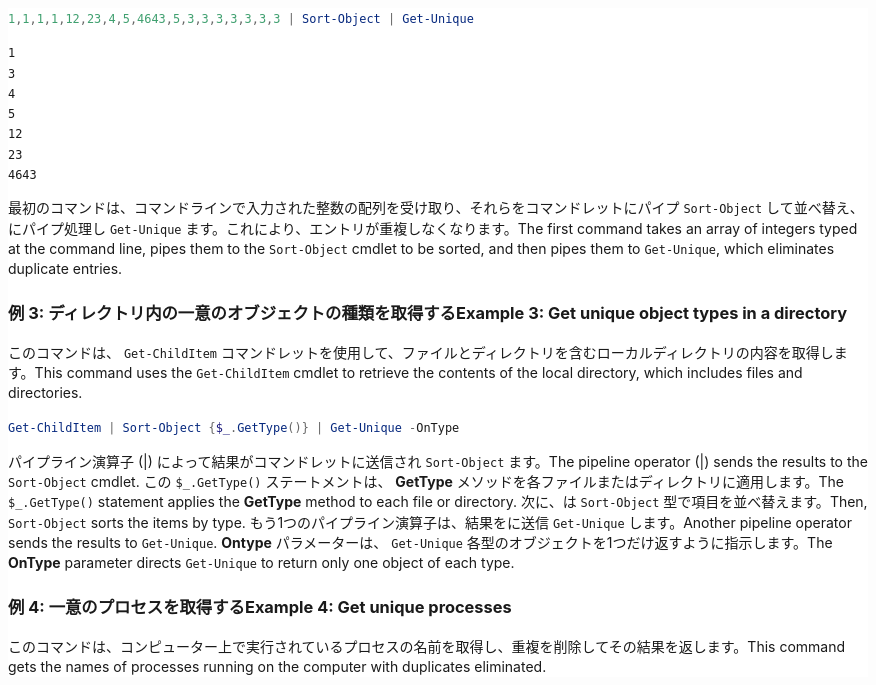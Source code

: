 ```powershell
1,1,1,1,12,23,4,5,4643,5,3,3,3,3,3,3,3 | Sort-Object | Get-Unique
```

```Output
1
3
4
5
12
23
4643
```

<span data-ttu-id="c21f1-123">最初のコマンドは、コマンドラインで入力された整数の配列を受け取り、それらをコマンドレットにパイプ `Sort-Object` して並べ替え、にパイプ処理し `Get-Unique` ます。これにより、エントリが重複しなくなります。</span><span class="sxs-lookup"><span data-stu-id="c21f1-123">The first command takes an array of integers typed at the command line, pipes them to the `Sort-Object` cmdlet to be sorted, and then pipes them to `Get-Unique`, which eliminates duplicate entries.</span></span>

### <span data-ttu-id="c21f1-124">例 3: ディレクトリ内の一意のオブジェクトの種類を取得する</span><span class="sxs-lookup"><span data-stu-id="c21f1-124">Example 3: Get unique object types in a directory</span></span>

<span data-ttu-id="c21f1-125">このコマンドは、 `Get-ChildItem` コマンドレットを使用して、ファイルとディレクトリを含むローカルディレクトリの内容を取得します。</span><span class="sxs-lookup"><span data-stu-id="c21f1-125">This command uses the `Get-ChildItem` cmdlet to retrieve the contents of the local directory, which includes files and directories.</span></span>

```powershell
Get-ChildItem | Sort-Object {$_.GetType()} | Get-Unique -OnType
```

<span data-ttu-id="c21f1-126">パイプライン演算子 (|) によって結果がコマンドレットに送信され `Sort-Object` ます。</span><span class="sxs-lookup"><span data-stu-id="c21f1-126">The pipeline operator (|) sends the results to the `Sort-Object` cmdlet.</span></span> <span data-ttu-id="c21f1-127">この `$_.GetType()` ステートメントは、 **GetType** メソッドを各ファイルまたはディレクトリに適用します。</span><span class="sxs-lookup"><span data-stu-id="c21f1-127">The `$_.GetType()` statement applies the **GetType** method to each file or directory.</span></span> <span data-ttu-id="c21f1-128">次に、は `Sort-Object` 型で項目を並べ替えます。</span><span class="sxs-lookup"><span data-stu-id="c21f1-128">Then, `Sort-Object` sorts the items by type.</span></span> <span data-ttu-id="c21f1-129">もう1つのパイプライン演算子は、結果をに送信 `Get-Unique` します。</span><span class="sxs-lookup"><span data-stu-id="c21f1-129">Another pipeline operator sends the results to `Get-Unique`.</span></span> <span data-ttu-id="c21f1-130">**Ontype** パラメーターは、 `Get-Unique` 各型のオブジェクトを1つだけ返すように指示します。</span><span class="sxs-lookup"><span data-stu-id="c21f1-130">The **OnType** parameter directs `Get-Unique` to return only one object of each type.</span></span>

### <span data-ttu-id="c21f1-131">例 4: 一意のプロセスを取得する</span><span class="sxs-lookup"><span data-stu-id="c21f1-131">Example 4: Get unique processes</span></span>

<span data-ttu-id="c21f1-132">このコマンドは、コンピューター上で実行されているプロセスの名前を取得し、重複を削除してその結果を返します。</span><span class="sxs-lookup"><span data-stu-id="c21f1-132">This command gets the names of processes running on the computer with duplicates eliminated.</span></span>
